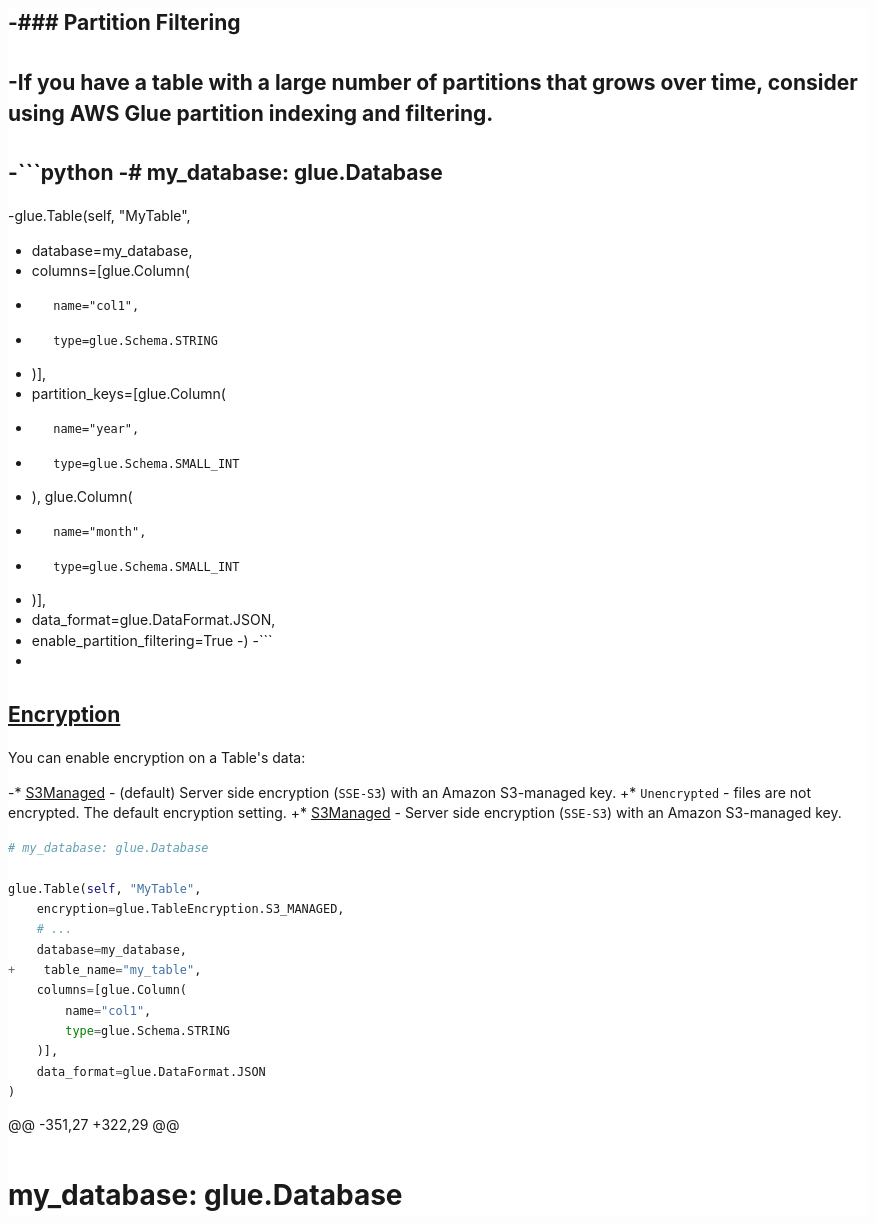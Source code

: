 -### Partition Filtering
-
-If you have a table with a large number of partitions that grows over time, consider using AWS Glue partition indexing and filtering.
-
-```python
-# my_database: glue.Database
-
-glue.Table(self, "MyTable",
-    database=my_database,
-    columns=[glue.Column(
-        name="col1",
-        type=glue.Schema.STRING
-    )],
-    partition_keys=[glue.Column(
-        name="year",
-        type=glue.Schema.SMALL_INT
-    ), glue.Column(
-        name="month",
-        type=glue.Schema.SMALL_INT
-    )],
-    data_format=glue.DataFormat.JSON,
-    enable_partition_filtering=True
-)
-```
-
 ## [Encryption](https://docs.aws.amazon.com/athena/latest/ug/encryption.html)
 
 You can enable encryption on a Table's data:
 
-* [S3Managed](https://docs.aws.amazon.com/AmazonS3/latest/dev/UsingServerSideEncryption.html) - (default) Server side encryption (`SSE-S3`) with an Amazon S3-managed key.
+* `Unencrypted` - files are not encrypted. The default encryption setting.
+* [S3Managed](https://docs.aws.amazon.com/AmazonS3/latest/dev/UsingServerSideEncryption.html) - Server side encryption (`SSE-S3`) with an Amazon S3-managed key.
 
 ```python
 # my_database: glue.Database
 
 glue.Table(self, "MyTable",
     encryption=glue.TableEncryption.S3_MANAGED,
     # ...
     database=my_database,
+    table_name="my_table",
     columns=[glue.Column(
         name="col1",
         type=glue.Schema.STRING
     )],
     data_format=glue.DataFormat.JSON
 )
 ```
@@ -351,27 +322,29 @@
 # my_database: glue.Database
 